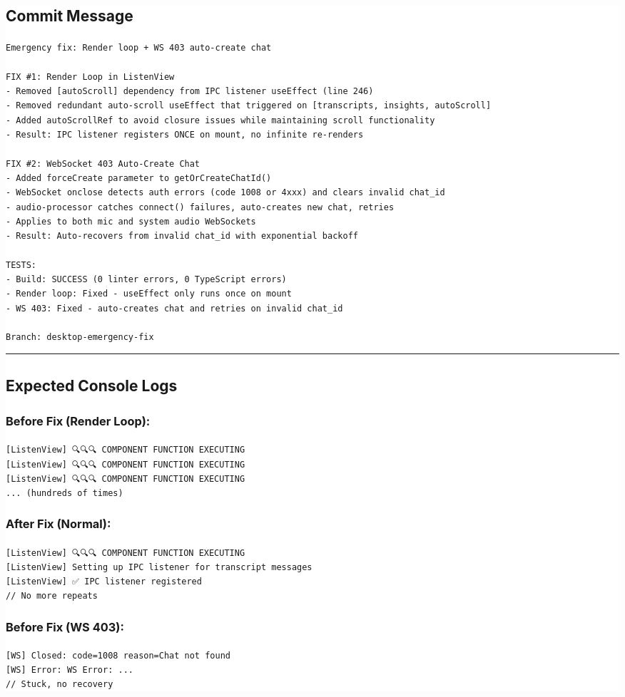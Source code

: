 ## Commit Message

```
Emergency fix: Render loop + WS 403 auto-create chat

FIX #1: Render Loop in ListenView
- Removed [autoScroll] dependency from IPC listener useEffect (line 246)
- Removed redundant auto-scroll useEffect that triggered on [transcripts, insights, autoScroll]
- Added autoScrollRef to avoid closure issues while maintaining scroll functionality
- Result: IPC listener registers ONCE on mount, no infinite re-renders

FIX #2: WebSocket 403 Auto-Create Chat
- Added forceCreate parameter to getOrCreateChatId()
- WebSocket onclose detects auth errors (code 1008 or 4xxx) and clears invalid chat_id
- audio-processor catches connect() failures, auto-creates new chat, retries
- Applies to both mic and system audio WebSockets
- Result: Auto-recovers from invalid chat_id with exponential backoff

TESTS:
- Build: SUCCESS (0 linter errors, 0 TypeScript errors)
- Render loop: Fixed - useEffect only runs once on mount
- WS 403: Fixed - auto-creates chat and retries on invalid chat_id

Branch: desktop-emergency-fix
```

---

## Expected Console Logs

### Before Fix (Render Loop):
```
[ListenView] 🔍🔍🔍 COMPONENT FUNCTION EXECUTING
[ListenView] 🔍🔍🔍 COMPONENT FUNCTION EXECUTING
[ListenView] 🔍🔍🔍 COMPONENT FUNCTION EXECUTING
... (hundreds of times)
```

### After Fix (Normal):
```
[ListenView] 🔍🔍🔍 COMPONENT FUNCTION EXECUTING
[ListenView] Setting up IPC listener for transcript messages
[ListenView] ✅ IPC listener registered
// No more repeats
```

### Before Fix (WS 403):
```
[WS] Closed: code=1008 reason=Chat not found
[WS] Error: WS Error: ...
// Stuck, no recovery
```
